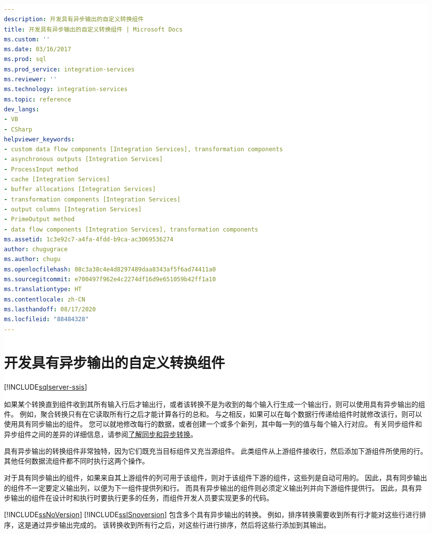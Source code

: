 ```yaml
---
description: 开发具有异步输出的自定义转换组件
title: 开发具有异步输出的自定义转换组件 | Microsoft Docs
ms.custom: ''
ms.date: 03/16/2017
ms.prod: sql
ms.prod_service: integration-services
ms.reviewer: ''
ms.technology: integration-services
ms.topic: reference
dev_langs:
- VB
- CSharp
helpviewer_keywords:
- custom data flow components [Integration Services], transformation components
- asynchronous outputs [Integration Services]
- ProcessInput method
- cache [Integration Services]
- buffer allocations [Integration Services]
- transformation components [Integration Services]
- output columns [Integration Services]
- PrimeOutput method
- data flow components [Integration Services], transformation components
ms.assetid: 1c3e92c7-a4fa-4fdd-b9ca-ac3069536274
author: chugugrace
ms.author: chugu
ms.openlocfilehash: 08c3a38c4e4d8297489daa8343af5f6ad74411a0
ms.sourcegitcommit: e700497f962e4c2274df16d9e651059b42ff1a10
ms.translationtype: HT
ms.contentlocale: zh-CN
ms.lasthandoff: 08/17/2020
ms.locfileid: "88484328"
---
```

# <a name="developing-a-custom-transformation-component-with-asynchronous-outputs"></a>开发具有异步输出的自定义转换组件

[!INCLUDE[sqlserver-ssis](../../includes/applies-to-version/sqlserver-ssis.md)]


  如果某个转换直到组件收到其所有输入行后才输出行，或者该转换不是为收到的每个输入行生成一个输出行，则可以使用具有异步输出的组件。 例如，聚合转换只有在它读取所有行之后才能计算各行的总和。 与之相反，如果可以在每个数据行传递给组件时就修改该行，则可以使用具有同步输出的组件。 您可以就地修改每行的数据，或者创建一个或多个新列，其中每一列的值与每个输入行对应。 有关同步组件和异步组件之间的差异的详细信息，请参阅[了解同步和异步转换](../../integration-services/understanding-synchronous-and-asynchronous-transformations.md)。  
  
 具有异步输出的转换组件非常独特，因为它们既充当目标组件又充当源组件。 此类组件从上游组件接收行，然后添加下游组件所使用的行。 其他任何数据流组件都不同时执行这两个操作。  
  
 对于具有同步输出的组件，如果来自其上游组件的列可用于该组件，则对于该组件下游的组件，这些列是自动可用的。 因此，具有同步输出的组件不一定要定义输出列，以便为下一组件提供列和行。 而具有异步输出的组件则必须定义输出列并向下游组件提供行。 因此，具有异步输出的组件在设计时和执行时要执行更多的任务，而组件开发人员要实现更多的代码。  
  
 [!INCLUDE[ssNoVersion](../../includes/ssnoversion-md.md)] [!INCLUDE[ssISnoversion](../../includes/ssisnoversion-md.md)] 包含多个具有异步输出的转换。 例如，排序转换需要收到所有行才能对这些行进行排序，这是通过异步输出完成的。 该转换收到所有行之后，对这些行进行排序，然后将这些行添加到其输出。  
  